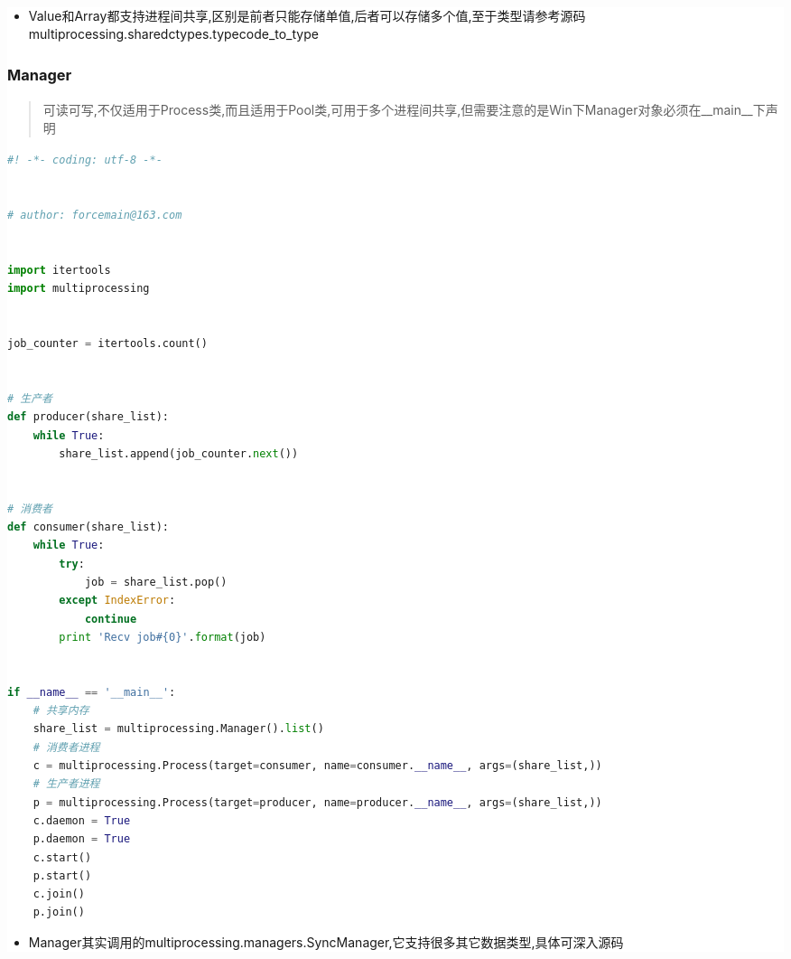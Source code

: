 * Value和Array都支持进程间共享,区别是前者只能存储单值,后者可以存储多个值,至于类型请参考源码multiprocessing.sharedctypes.typecode_to_type

### Manager

> 可读可写,不仅适用于Process类,而且适用于Pool类,可用于多个进程间共享,但需要注意的是Win下Manager对象必须在\_\_main\_\_下声明

```python
#! -*- coding: utf-8 -*-


# author: forcemain@163.com


import itertools
import multiprocessing


job_counter = itertools.count()


# 生产者
def producer(share_list):
    while True:
        share_list.append(job_counter.next())


# 消费者
def consumer(share_list):
    while True:
        try:
            job = share_list.pop()
        except IndexError:
            continue
        print 'Recv job#{0}'.format(job)


if __name__ == '__main__':
    # 共享内存
    share_list = multiprocessing.Manager().list()
    # 消费者进程
    c = multiprocessing.Process(target=consumer, name=consumer.__name__, args=(share_list,))
    # 生产者进程
    p = multiprocessing.Process(target=producer, name=producer.__name__, args=(share_list,))
    c.daemon = True
    p.daemon = True
    c.start()
    p.start()
    c.join()
    p.join()
```

* Manager其实调用的multiprocessing.managers.SyncManager,它支持很多其它数据类型,具体可深入源码
